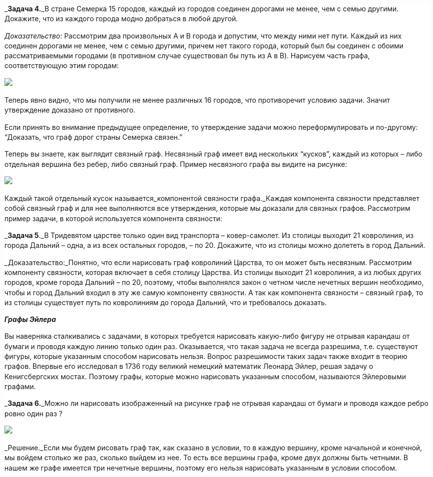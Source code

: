 _**Задача 4.**_В стране Семерка 15 городов, каждый из городов соединен дорогами не менее, чем с семью другими. Докажите, что из каждого города модно добраться в любой другой.

_Доказательство_: Рассмотрим два произвольных А и В города и допустим, что между ними нет пути. Каждый из них соединен дорогами не менее, чем с семью другими, причем нет такого города, который был бы соединен с обоими рассматриваемыми городами \(в противном случае существовал бы путь из A в B\). Нарисуем часть графа, соответствующую этим городам:

![](http://festival.1september.ru/articles/416943/img7.gif)

Теперь явно видно, что мы получили не менее различных 16 городов, что противоречит условию задачи. Значит утверждение доказано от противного.

Если принять во внимание предыдущее определение, то утверждение задачи можно переформулировать и по-другому: “Доказать, что граф дорог страны Семерка связен.”

Теперь вы знаете, как выглядит связный граф. Несвязный граф имеет вид нескольких “кусков”, каждый из которых – либо отдельная вершина без ребер, либо связный граф. Пример несвязного графа вы видите на рисунке:

![](http://festival.1september.ru/articles/416943/img8.gif)

Каждый такой отдельный кусок называется_компонентой связности графа._Каждая компонента связности представляет собой связный граф и для нее выполняются все утверждения, которые мы доказали для связных графов. Рассмотрим пример задачи, в которой используется компонента связности:

_**Задача 5**._В Тридевятом царстве только один вид транспорта – ковер-самолет. Из столицы выходит 21 ковролиния, из города Дальний – одна, а из всех остальных городов, – по 20. Докажите, что из столицы можно долететь в город Дальний.

_Доказательство:_Понятно, что если нарисовать граф ковролиний Царства, то он может быть несвязным. Рассмотрим компоненту связности, которая включает в себя столицу Царства. Из столицы выходит 21 ковролиния, а из любых других городов, кроме города Дальний – по 20, поэтому, чтобы выполнялся закон о четном числе нечетных вершин необходимо, чтобы и город Дальний входил в эту же самую компоненту связности. А так как компонента связности – связный граф, то из столицы существует путь по ковролиниям до города Дальний, что и требовалось доказать.

_**Графы Эйлера**_

Вы наверняка сталкивались с задачами, в которых требуется нарисовать какую-либо фигуру не отрывая карандаш от бумаги и проводя каждую линию только один раз. Оказывается, что такая задача не всегда разрешима, т.е. существуют фигуры, которые указанным способом нарисовать нельзя. Вопрос разрешимости таких задач также входит в теорию графов. Впервые его исследовал в 1736 году великий немецкий математик Леонард Эйлер, решая задачу о Кенигсбергских мостах. Поэтому графы, которые можно нарисовать указанным способом, называются Эйлеровыми графами.

_**Задача 6.**_Можно ли нарисовать изображенный на рисунке граф не отрывая карандаш от бумаги и проводя каждое ребро ровно один раз ?

![](http://festival.1september.ru/articles/416943/img9.gif)

_Решение._Если мы будем рисовать граф так, как сказано в условии, то в каждую вершину, кроме начальной и конечной, мы войдем столько же раз, сколько выйдем из нее. То есть все вершины графа, кроме двух должны быть четными. В нашем же графе имеется три нечетные вершины, поэтому его нельзя нарисовать указанным в условии способом.

